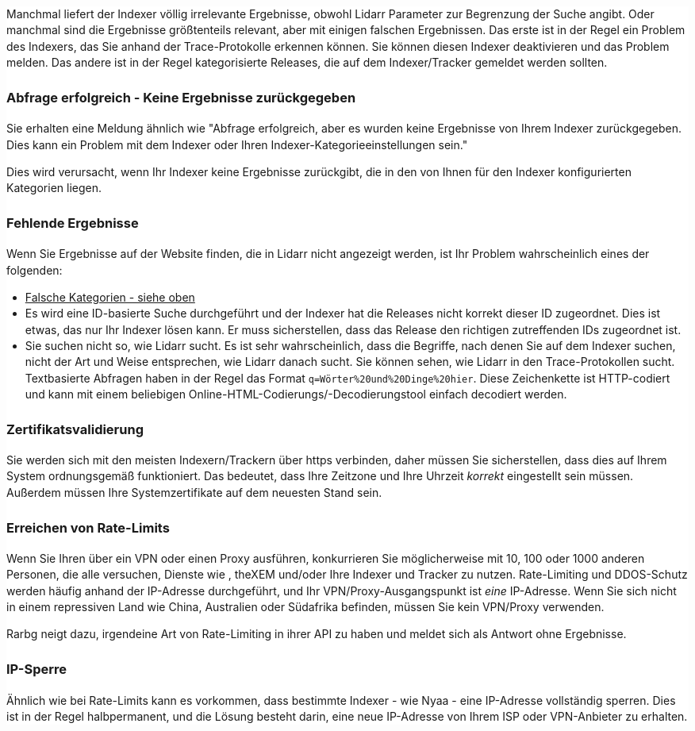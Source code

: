 Manchmal liefert der Indexer völlig irrelevante Ergebnisse, obwohl Lidarr Parameter zur Begrenzung der Suche angibt. Oder manchmal sind die Ergebnisse größtenteils relevant, aber mit einigen falschen Ergebnissen. Das erste ist in der Regel ein Problem des Indexers, das Sie anhand der Trace-Protokolle erkennen können. Sie können diesen Indexer deaktivieren und das Problem melden. Das andere ist in der Regel kategorisierte Releases, die auf dem Indexer/Tracker gemeldet werden sollten.

### Abfrage erfolgreich - Keine Ergebnisse zurückgegeben

Sie erhalten eine Meldung ähnlich wie "Abfrage erfolgreich, aber es wurden keine Ergebnisse von Ihrem Indexer zurückgegeben. Dies kann ein Problem mit dem Indexer oder Ihren Indexer-Kategorieeinstellungen sein."

Dies wird verursacht, wenn Ihr Indexer keine Ergebnisse zurückgibt, die in den von Ihnen für den Indexer konfigurierten Kategorien liegen.

### Fehlende Ergebnisse

Wenn Sie Ergebnisse auf der Website finden, die in Lidarr nicht angezeigt werden, ist Ihr Problem wahrscheinlich eines der folgenden:

- [Falsche Kategorien - siehe oben](#falsche-kategorien)
- Es wird eine ID-basierte Suche durchgeführt und der Indexer hat die Releases nicht korrekt dieser ID zugeordnet. Dies ist etwas, das nur Ihr Indexer lösen kann. Er muss sicherstellen, dass das Release den richtigen zutreffenden IDs zugeordnet ist.
- Sie suchen nicht so, wie Lidarr sucht. Es ist sehr wahrscheinlich, dass die Begriffe, nach denen Sie auf dem Indexer suchen, nicht der Art und Weise entsprechen, wie Lidarr danach sucht. Sie können sehen, wie Lidarr in den Trace-Protokollen sucht. Textbasierte Abfragen haben in der Regel das Format `q=Wörter%20und%20Dinge%20hier`. Diese Zeichenkette ist HTTP-codiert und kann mit einem beliebigen Online-HTML-Codierungs/-Decodierungstool einfach decodiert werden.

### Zertifikatsvalidierung

Sie werden sich mit den meisten Indexern/Trackern über https verbinden, daher müssen Sie sicherstellen, dass dies auf Ihrem System ordnungsgemäß funktioniert. Das bedeutet, dass Ihre Zeitzone und Ihre Uhrzeit *korrekt* eingestellt sein müssen. Außerdem müssen Ihre Systemzertifikate auf dem neuesten Stand sein.

### Erreichen von Rate-Limits

Wenn Sie Ihren über ein VPN oder einen Proxy ausführen, konkurrieren Sie möglicherweise mit 10, 100 oder 1000 anderen Personen, die alle versuchen, Dienste wie , theXEM und/oder Ihre Indexer und Tracker zu nutzen. Rate-Limiting und DDOS-Schutz werden häufig anhand der IP-Adresse durchgeführt, und Ihr VPN/Proxy-Ausgangspunkt ist *eine* IP-Adresse. Wenn Sie sich nicht in einem repressiven Land wie China, Australien oder Südafrika befinden, müssen Sie kein VPN/Proxy verwenden.

Rarbg neigt dazu, irgendeine Art von Rate-Limiting in ihrer API zu haben und meldet sich als Antwort ohne Ergebnisse.

### IP-Sperre

Ähnlich wie bei Rate-Limits kann es vorkommen, dass bestimmte Indexer - wie Nyaa - eine IP-Adresse vollständig sperren. Dies ist in der Regel halbpermanent, und die Lösung besteht darin, eine neue IP-Adresse von Ihrem ISP oder VPN-Anbieter zu erhalten.
